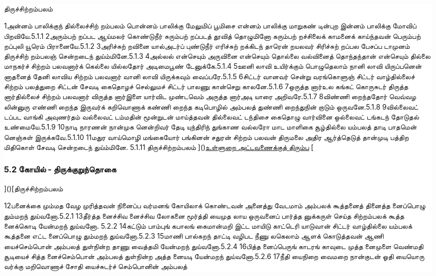 திருச்சிற்றம்பலம்

1அன்னம் பாலிக்குந் தில்லைச்சிற் றம்பலம்
பொன்னம் பாலிக்கு மேலுமிப் பூமிசை
என்னம் பாலிக்கு மாறுகண் டின்புற
இன்னம் பாலிக்கு மோவிப் பிறவியே.5.1.1  2அரும்பற் றப்பட ஆய்மலர் கொண்டுநீர்
சுரும்பற் றப்படத் தூவித் தொழுமினோ
கரும்பற் றச்சிலைக் காமனைக் காய்ந்தவன்
பெரும்பற் றப்புலி யூரெம் பிரானையே.5.1.2  3அரிச்சுற் றவினை யால்அடர்ப் புண்டுநீர்
எரிச்சுற் றக்கிடந் தாரென் றயலவர்
சிரிச்சுற் றப்பல பேசப்ப டாமுனம்
திருச்சிற் றம்பலஞ் சென்றடைந் துய்ம்மினே.5.1.3  4அல்லல் என்செயும் அருவினை என்செயும்
தொல்லை வல்வினைத் தொந்தந்தான் என்செயும்
தில்லை மாநகர்ச் சிற்றம் பலவனார்க்
கெல்லை யில்லதோர் அடிமைபூண் டேனுக்கே.5.1.4  5ஊனி லாவி உயிர்க்கும் பொழுதெலாம்
நானி லாவி யிருப்பனென் னாதனைத்
தேனி லாவிய சிற்றம் பலவனார்
வானி லாவி யிருக்கவும் வைப்பரே.5.1.5  6சிட்டர் வானவர் சென்று வரங்கொளுஞ்
சிட்டர் வாழ்தில்லைச் சிற்றம் பலத்துறை
சிட்டன் சேவடி கைதொழச் செல்லுமச்
சிட்டர் பாலணு கான்செறு காலனே.5.1.6  7ஒருத்த னார்உல கங்கட் கொருசுடர்
திருத்த னார்தில்லைச் சிற்றம் பலவனார்
விருத்த னார்இளை யார்விட முண்டவெம்
அருத்த னார்அடி யாரை அறிவரே.5.1.7  8விண்ணி றைந்ததோர் வெவ்வழ லின்னுரு
எண்ணி றைந்த இருவர்க் கறிவொணாக்
கண்ணி றைந்த கடிபொழில் அம்பலத்
துண்ணி றைந்துநின் றாடும் ஒருவனே.5.1.8  9வில்லைவட் டப்பட வாங்கி அவுணர்தம்
வல்லைவட் டம்மதின் மூன்றுடன் மாய்த்தவன்
தில்லைவட் டந்திசை கைதொழு வார்வினை
ஒல்லைவட் டங்கடந் தோடுதல் உண்மையே.5.1.9  10நாடி நாரணன் நான்முக னென்றிவர்
தேடி யுந்திரிந் துங்காண வல்லரோ
மாட மாளிகை சூழ்தில்லை யம்பலத்
தாடி பாதமென் னெஞ்சுள் இருக்கவே.5.1.10  11மதுர வாய்மொழி மங்கையோர் பங்கினன்
சதுரன் சிற்றம் பலவன் திருமலை
அதிர ஆர்த்தெடுத் தான்முடி பத்திற
மிதிகொள் சேவடி சென்றடைந் துய்ம்மினே.
5.1.11
திருச்சிற்றம்பலம்
]()[உள்ளுறை அட்டவணைக்குத் திரும்ப](https://www.projectmadurai.org/pm_etexts/utf8/pmuni0186.html#hd5001)
[
### 5.2 கோயில் - திருக்குறுந்தொகை

]()[திருச்சிற்றம்பலம்

12பனைக்கை மும்மத வேழ முரித்தவன்
நினைப்ப வர்மனங் கோயிலாக் கொண்டவன்
அனைத்து வேடமாம் அம்பலக் கூத்தனைத்
தினைத்த னைப்பொழு தும்மறந் துய்வனோ.5.2.1  13தீர்த்த னைச்சிவ னைச்சிவ லோகனை
மூர்த்தி யைமுத லாய ஒருவனைப்
பார்த்த னுக்கருள் செய்த சிற்றம்பலக்
கூத்த னைக்கொடி யேன்மறந் துய்வனோ.
5.2.2  14கட்டும் பாம்புங் கபாலங் கைமான்மறி
இட்ட மாயிடு காட்டெரி யாடுவான்
சிட்டர் வாழ்தில்லை யம்பலக் கூத்தனை
எட்ட னைப்பொழு தும்மறந் துய்வனோ.5.2.3  15மாணி பால்கறந் தாட்டி வழிபட
நீணு லகெலாம் ஆளக் கொடுத்தவன்
ஆணி யைச்செம்பொன் அம்பலத் துள்நின்ற
தாணு வைத்தமி யேன்மறந் துய்வனோ.5.2.4  16பித்த னைப்பெருங் காடரங் காவுடை
முத்த னைமுளை வெண்மதி சூடியைச்
சித்த னைச்செம்பொன் அம்பலத் துள்நின்ற
அத்த னையடி யேன்மறந் துய்வனோ.5.2.6  17நீதி யைநிறை வைமறை நான்குடன்
ஓதி யையொரு வர்க்கு மறிவொணாச்
சோதி யைச்சுடர்ச் செம்பொனின் அம்பலத்